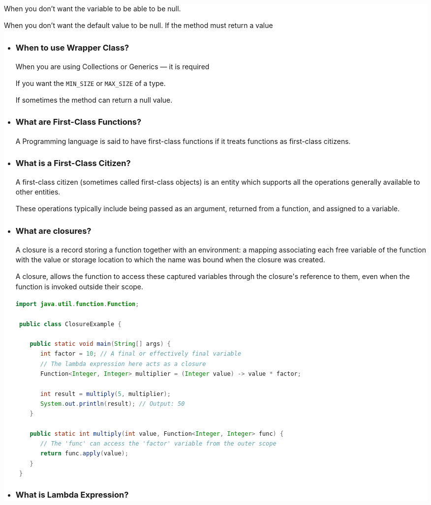   When you don’t want the variable to be able to be null.

  When you don’t want the default value to be null.
  If the method must return a value

- ### When to use Wrapper Class?

  When you are using Collections or Generics — it is required

  If you want the `MIN_SIZE` or `MAX_SIZE` of a type.

  If sometimes the method can return a null value.

- ### What are First-Class Functions?

  A Programming language is said to have first-class functions if it treats functions as first-class citizens.

- ### What is a First-Class Citizen?

  A first-class citizen (sometimes called first-class objects) is an entity which supports all the operations generally available to other entities.

  These operations typically include being passed as an argument, returned from a function, and assigned to a variable.

- ### What are closures?

  A closure is a record storing a function together with an environment: a mapping associating each free variable of the function with the value or storage location to which the name was bound when the closure was created.

  A closure, allows the function to access these captured variables through the closure's reference to them, even when the function is invoked outside their scope.

  ```java
  import java.util.function.Function;

   public class ClosureExample {

      public static void main(String[] args) {
         int factor = 10; // A final or effectively final variable
         // The lambda expression here acts as a closure
         Function<Integer, Integer> multiplier = (Integer value) -> value * factor;

         int result = multiply(5, multiplier);
         System.out.println(result); // Output: 50
      }

      public static int multiply(int value, Function<Integer, Integer> func) {
         // The 'func' can access the 'factor' variable from the outer scope
         return func.apply(value);
      }
   }

  ```

- ### What is Lambda Expression?
